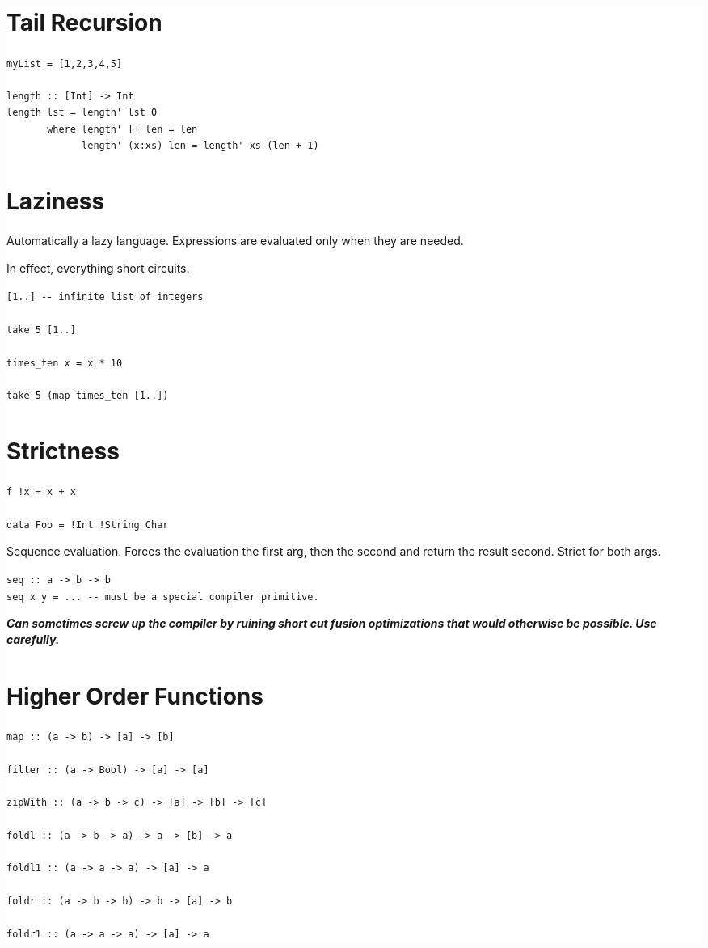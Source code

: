 # Tail Recursion

~~~~ {.haskell}
myList = [1,2,3,4,5]

length :: [Int] -> Int
length lst = length' lst 0
       where length' [] len = len
             length' (x:xs) len = length' xs (len + 1)
~~~~

# Laziness

Automatically a lazy language. Expressions are evaluated only when
they are needed.

In effect, everything short circuits.

~~~~ {.haskell}
[1..] -- infinite list of integers

take 5 [1..]

times_ten x = x * 10

take 5 (map times_ten [1..])
~~~~

# Strictness

~~~~ {.haskell}
f !x = x + x

data Foo = !Int !String Char
~~~~

Sequence evaluation. Forces the evaluation the first arg, then the
second and return the result second. Strict for both args.

~~~~ {.haskell}
seq :: a -> b -> b
seq x y = ... -- must be a special compiler primitive.
~~~~

***Can sometimes screw up the compiler by ruining short cut fusion
optimizations that would otherwise be possible. Use carefully.***

# Higher Order Functions

~~~~ {.haskell}
map :: (a -> b) -> [a] -> [b]

filter :: (a -> Bool) -> [a] -> [a]

zipWith :: (a -> b -> c) -> [a] -> [b] -> [c]

foldl :: (a -> b -> a) -> a -> [b] -> a

foldl1 :: (a -> a -> a) -> [a] -> a

foldr :: (a -> b -> b) -> b -> [a] -> b

foldr1 :: (a -> a -> a) -> [a] -> a

~~~~
